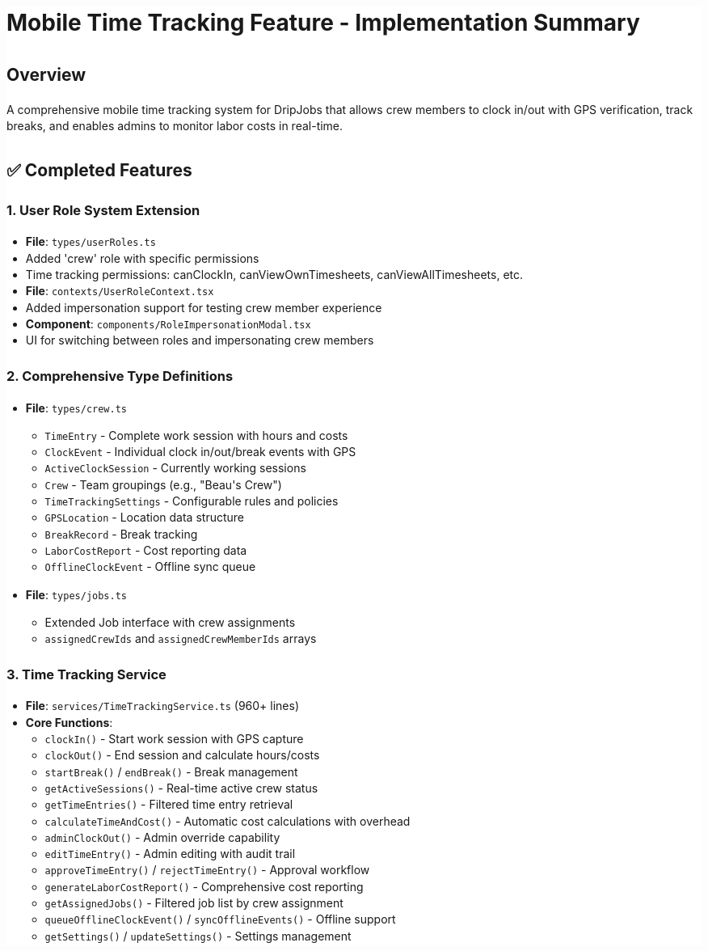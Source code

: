 # Mobile Time Tracking Feature - Implementation Summary

## Overview
A comprehensive mobile time tracking system for DripJobs that allows crew members to clock in/out with GPS verification, track breaks, and enables admins to monitor labor costs in real-time.

## ✅ Completed Features

### 1. User Role System Extension
- **File**: `types/userRoles.ts`
- Added 'crew' role with specific permissions
- Time tracking permissions: canClockIn, canViewOwnTimesheets, canViewAllTimesheets, etc.
- **File**: `contexts/UserRoleContext.tsx`
- Added impersonation support for testing crew member experience
- **Component**: `components/RoleImpersonationModal.tsx`
- UI for switching between roles and impersonating crew members

### 2. Comprehensive Type Definitions
- **File**: `types/crew.ts`
  - `TimeEntry` - Complete work session with hours and costs
  - `ClockEvent` - Individual clock in/out/break events with GPS
  - `ActiveClockSession` - Currently working sessions
  - `Crew` - Team groupings (e.g., "Beau's Crew")
  - `TimeTrackingSettings` - Configurable rules and policies
  - `GPSLocation` - Location data structure
  - `BreakRecord` - Break tracking
  - `LaborCostReport` - Cost reporting data
  - `OfflineClockEvent` - Offline sync queue

- **File**: `types/jobs.ts`
  - Extended Job interface with crew assignments
  - `assignedCrewIds` and `assignedCrewMemberIds` arrays

### 3. Time Tracking Service
- **File**: `services/TimeTrackingService.ts` (960+ lines)
- **Core Functions**:
  - `clockIn()` - Start work session with GPS capture
  - `clockOut()` - End session and calculate hours/costs
  - `startBreak()` / `endBreak()` - Break management
  - `getActiveSessions()` - Real-time active crew status
  - `getTimeEntries()` - Filtered time entry retrieval
  - `calculateTimeAndCost()` - Automatic cost calculations with overhead
  - `adminClockOut()` - Admin override capability
  - `editTimeEntry()` - Admin editing with audit trail
  - `approveTimeEntry()` / `rejectTimeEntry()` - Approval workflow
  - `generateLaborCostReport()` - Comprehensive cost reporting
  - `getAssignedJobs()` - Filtered job list by crew assignment
  - `queueOfflineClockEvent()` / `syncOfflineEvents()` - Offline support
  - `getSettings()` / `updateSettings()` - Settings management
